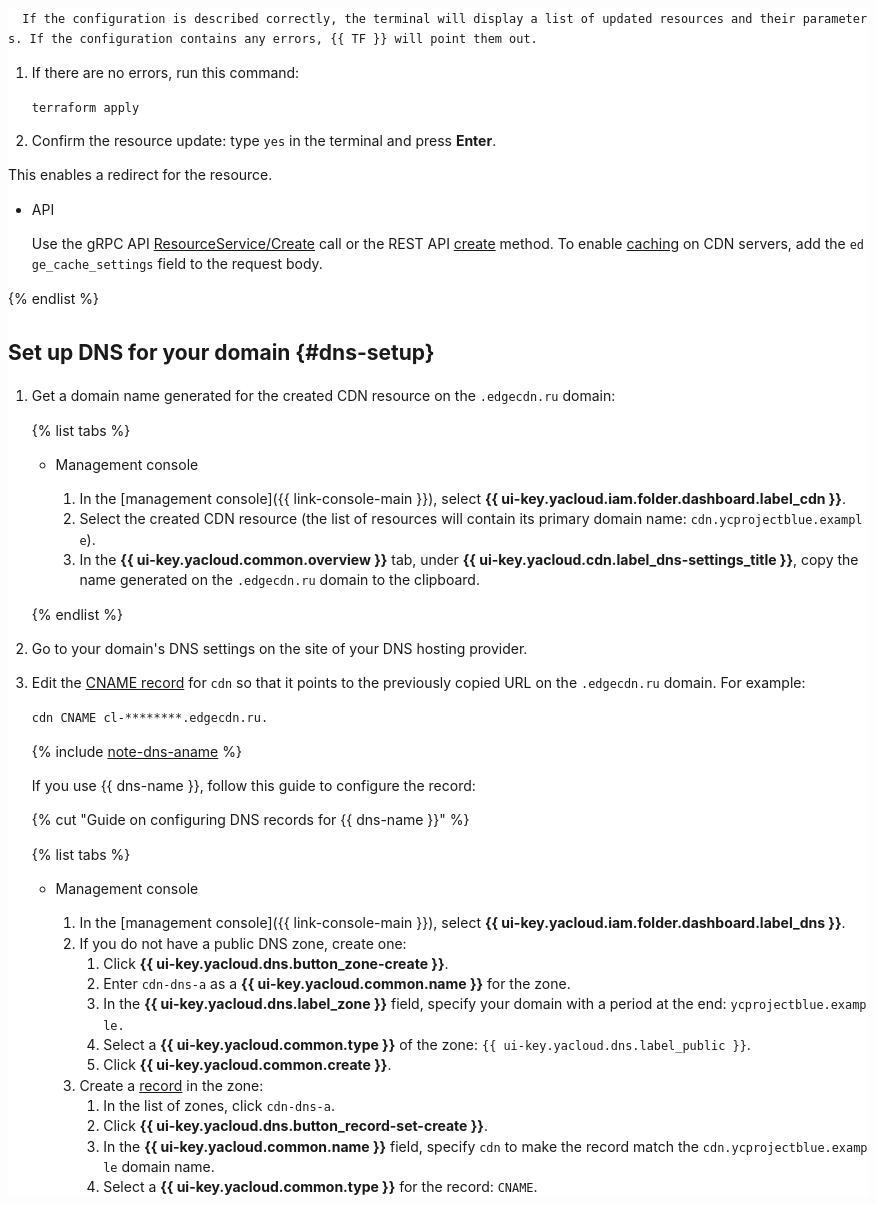       If the configuration is described correctly, the terminal will display a list of updated resources and their parameters. If the configuration contains any errors, {{ TF }} will point them out.
   1. If there are no errors, run this command:

      ```bash
      terraform apply
      ```

   1. Confirm the resource update: type `yes` in the terminal and press **Enter**.

   This enables a redirect for the resource.

- API

   Use the gRPC API [ResourceService/Create](../../cdn/api-ref/grpc/resource_service.md#Create) call or the REST API [create](../../cdn/api-ref/Resource/create.md) method. To enable [caching](../../cdn/concepts/caching.md) on CDN servers, add the `edge_cache_settings` field to the request body.

{% endlist %}

## Set up DNS for your domain {#dns-setup}

1. Get a domain name generated for the created CDN resource on the `.edgecdn.ru` domain:

   {% list tabs %}

   - Management console

      1. In the [management console]({{ link-console-main }}), select **{{ ui-key.yacloud.iam.folder.dashboard.label_cdn }}**.
      1. Select the created CDN resource (the list of resources will contain its primary domain name: `cdn.ycprojectblue.example`).
      1. In the **{{ ui-key.yacloud.common.overview }}** tab, under **{{ ui-key.yacloud.cdn.label_dns-settings_title }}**, copy the name generated on the `.edgecdn.ru` domain to the clipboard.

   {% endlist %}

1. Go to your domain's DNS settings on the site of your DNS hosting provider.
1. Edit the [CNAME record](../../dns/concepts/resource-record.md#cname) for `cdn` so that it points to the previously copied URL on the `.edgecdn.ru` domain. For example:

   ```http
   cdn CNAME cl-********.edgecdn.ru.
   ```

   {% include [note-dns-aname](../../_includes/cdn/note-dns-aname.md) %}

   If you use {{ dns-name }}, follow this guide to configure the record:

   {% cut "Guide on configuring DNS records for {{ dns-name }}" %}

   {% list tabs %}

   - Management console

      1. In the [management console]({{ link-console-main }}), select **{{ ui-key.yacloud.iam.folder.dashboard.label_dns }}**.
      1. If you do not have a public DNS zone, create one:
         1. Click **{{ ui-key.yacloud.dns.button_zone-create }}**.
         1. Enter `cdn-dns-a` as a **{{ ui-key.yacloud.common.name }}** for the zone.
         1. In the **{{ ui-key.yacloud.dns.label_zone }}** field, specify your domain with a period at the end: `ycprojectblue.example.`
         1. Select a **{{ ui-key.yacloud.common.type }}** of the zone: `{{ ui-key.yacloud.dns.label_public }}`.
         1. Click **{{ ui-key.yacloud.common.create }}**.
      1. Create a [record](../../dns/concepts/resource-record.md) in the zone:
         1. In the list of zones, click `cdn-dns-a`.
         1. Click **{{ ui-key.yacloud.dns.button_record-set-create }}**.
         1. In the **{{ ui-key.yacloud.common.name }}** field, specify `cdn` to make the record match the `cdn.ycprojectblue.example` domain name.
         1. Select a **{{ ui-key.yacloud.common.type }}** for the record: `CNAME`.